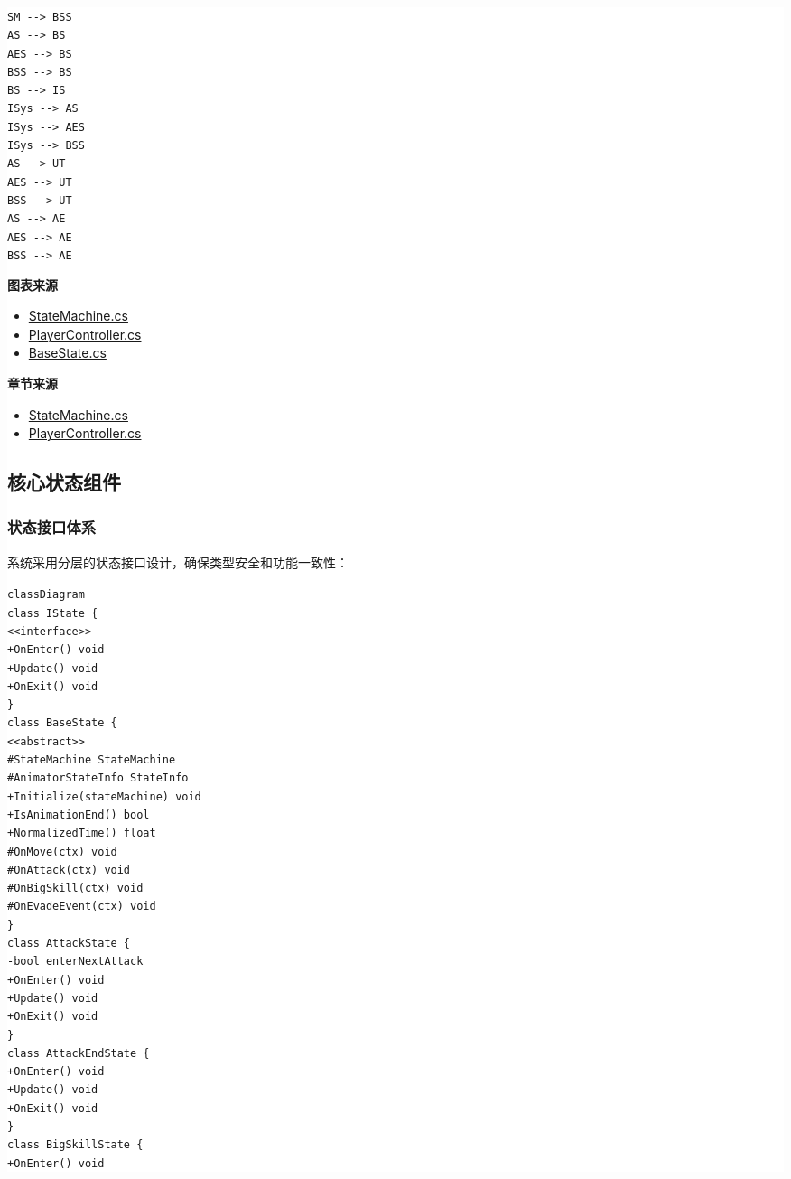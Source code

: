 ```mermaid
SM --> BSS
AS --> BS
AES --> BS
BSS --> BS
BS --> IS
ISys --> AS
ISys --> AES
ISys --> BSS
AS --> UT
AES --> UT
BSS --> UT
AS --> AE
AES --> AE
BSS --> AE
```

**图表来源**
- [StateMachine.cs](file://Assets/Scripts/Controller/FSM/StateMachine.cs#L1-L115)
- [PlayerController.cs](file://Assets/Scripts/Controller/PlayerController.cs#L1-L103)
- [BaseState.cs](file://Assets/Scripts/Controller/FSM/BaseState.cs#L1-L85)

**章节来源**
- [StateMachine.cs](file://Assets/Scripts/Controller/FSM/StateMachine.cs#L1-L115)
- [PlayerController.cs](file://Assets/Scripts/Controller/PlayerController.cs#L1-L103)

## 核心状态组件

### 状态接口体系

系统采用分层的状态接口设计，确保类型安全和功能一致性：

```mermaid
classDiagram
class IState {
<<interface>>
+OnEnter() void
+Update() void
+OnExit() void
}
class BaseState {
<<abstract>>
#StateMachine StateMachine
#AnimatorStateInfo StateInfo
+Initialize(stateMachine) void
+IsAnimationEnd() bool
+NormalizedTime() float
#OnMove(ctx) void
#OnAttack(ctx) void
#OnBigSkill(ctx) void
#OnEvadeEvent(ctx) void
}
class AttackState {
-bool enterNextAttack
+OnEnter() void
+Update() void
+OnExit() void
}
class AttackEndState {
+OnEnter() void
+Update() void
+OnExit() void
}
class BigSkillState {
+OnEnter() void
```